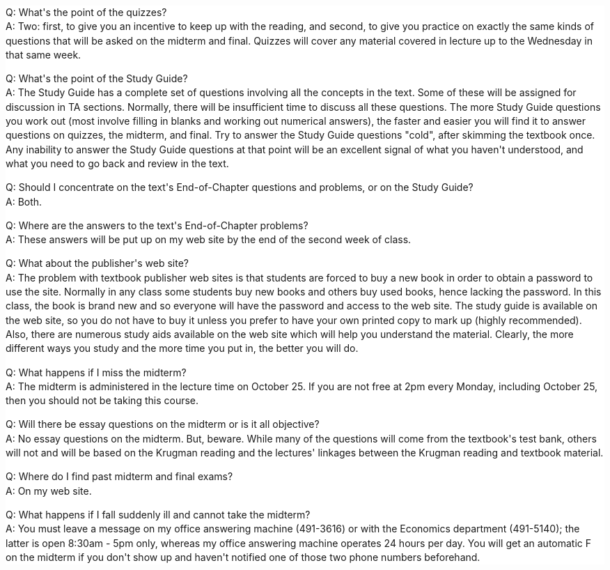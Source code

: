 Q: What's the point of the quizzes?  
A: Two: first, to give you an incentive to keep up with the reading, and
second, to give you practice on exactly the same kinds of questions that will
be asked on the midterm and final. Quizzes will cover any material covered in
lecture up to the Wednesday in that same week.

Q: What's the point of the Study Guide?  
A: The Study Guide has a complete set of questions involving all the concepts
in the text. Some of these will be assigned for discussion in TA sections.
Normally, there will be insufficient time to discuss all these questions. The
more Study Guide questions you work out (most involve filling in blanks and
working out numerical answers), the faster and easier you will find it to
answer questions on quizzes, the midterm, and final. Try to answer the Study
Guide questions "cold", after skimming the textbook once. Any inability to
answer the Study Guide questions at that point will be an excellent signal of
what you haven't understood, and what you need to go back and review in the
text.

Q: Should I concentrate on the text's End-of-Chapter questions and problems,
or on the Study Guide?  
A: Both.

Q: Where are the answers to the text's End-of-Chapter problems?  
A: These answers will be put up on my web site by the end of the second week
of class.

Q: What about the publisher's web site?  
A: The problem with textbook publisher web sites is that students are forced
to buy a new book in order to obtain a password to use the site. Normally in
any class some students buy new books and others buy used books, hence lacking
the password. In this class, the book is brand new and so everyone will have
the password and access to the web site. The study guide is available on the
web site, so you do not have to buy it unless you prefer to have your own
printed copy to mark up (highly recommended). Also, there are numerous study
aids available on the web site which will help you understand the material.
Clearly, the more different ways you study and the more time you put in, the
better you will do.

Q: What happens if I miss the midterm?  
A: The midterm is administered in the lecture time on October 25. If you are
not free at 2pm every Monday, including October 25, then you should not be
taking this course.

Q: Will there be essay questions on the midterm or is it all objective?  
A: No essay questions on the midterm. But, beware. While many of the questions
will come from the textbook's test bank, others will not and will be based on
the Krugman reading and the lectures' linkages between the Krugman reading and
textbook material.

Q: Where do I find past midterm and final exams?  
A: On my web site.

Q: What happens if I fall suddenly ill and cannot take the midterm?  
A: You must leave a message on my office answering machine (491-3616) or with
the Economics department (491-5140); the latter is open 8:30am - 5pm only,
whereas my office answering machine operates 24 hours per day. You will get an
automatic F on the midterm if you don't show up and haven't notified one of
those two phone numbers beforehand.
